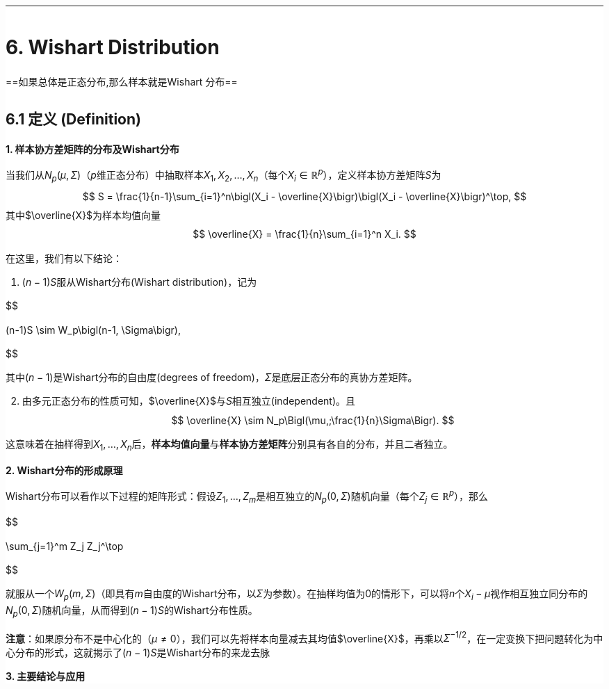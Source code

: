 
----------------------

# 6. Wishart Distribution

==如果总体是正态分布,那么样本就是Wishart 分布==

## 6.1 定义 (Definition)

**1. 样本协方差矩阵的分布及Wishart分布**

当我们从$N_p(\mu,\Sigma)$（$p$维正态分布）中抽取样本$X_1, X_2, \dots, X_n$（每个$X_i\in\mathbb{R}^p$），定义样本协方差矩阵$S$为
$$
S = \frac{1}{n-1}\sum_{i=1}^n\bigl(X_i - \overline{X}\bigr)\bigl(X_i - \overline{X}\bigr)^\top,
$$
其中$\overline{X}$为样本均值向量
$$
\overline{X} = \frac{1}{n}\sum_{i=1}^n X_i.
$$

在这里，我们有以下结论：

1. $(n-1)S$服从Wishart分布(Wishart distribution)，记为

$$

(n-1)S \sim W_p\bigl(n-1, \Sigma\bigr),

$$

其中$(n-1)$是Wishart分布的自由度(degrees of freedom)，$\Sigma$是底层正态分布的真协方差矩阵。

2. 由多元正态分布的性质可知，$\overline{X}$与$S$相互独立(independent)。且
$$
\overline{X} \sim N_p\Bigl(\mu,;\frac{1}{n}\Sigma\Bigr).
$$

这意味着在抽样得到$X_1,\ldots,X_n$后，**样本均值向量**与**样本协方差矩阵**分别具有各自的分布，并且二者独立。

**2. Wishart分布的形成原理**

Wishart分布可以看作以下过程的矩阵形式：假设$Z_1,\dots,Z_m$是相互独立的$N_p(0,\Sigma)$随机向量（每个$Z_j\in\mathbb{R}^p$），那么

  

$$

\sum_{j=1}^m Z_j Z_j^\top

$$

  

就服从一个$W_p(m,\Sigma)$（即具有$m$自由度的Wishart分布，以$\Sigma$为参数）。在抽样均值为0的情形下，可以将$n$个$X_i-\mu$视作相互独立同分布的$N_p(0,\Sigma)$随机向量，从而得到$(n-1)S$的Wishart分布性质。

**注意**：如果原分布不是中心化的（$\mu\neq 0$），我们可以先将样本向量减去其均值$\overline{X}$，再乘以$\Sigma^{-1/2}$，在一定变换下把问题转化为中心分布的形式，这就揭示了$(n-1)S$是Wishart分布的来龙去脉  

**3. 主要结论与应用**
